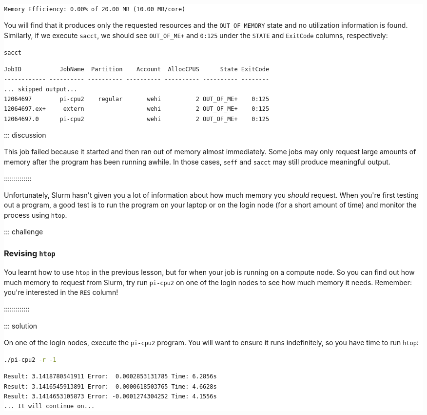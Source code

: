 ```output
Memory Efficiency: 0.00% of 20.00 MB (10.00 MB/core)
```

You will find that it produces only the requested resources and the `OUT_OF_MEMORY`
state and no utilization information is found. Similarly, if we execute `sacct`, 
we should see `OUT_OF_ME+` and `0:125` under the `STATE` and `ExitCode` columns,
respectively:

```bash
sacct
```
```output
JobID           JobName  Partition    Account  AllocCPUS      State ExitCode 
------------ ---------- ---------- ---------- ---------- ---------- --------
... skipped output...
12064697        pi-cpu2    regular       wehi          2 OUT_OF_ME+    0:125 
12064697.ex+     extern                  wehi          2 OUT_OF_ME+    0:125 
12064697.0      pi-cpu2                  wehi          2 OUT_OF_ME+    0:125
```

::: discussion

This job failed because it started and then ran out of memory almost immediately.
Some jobs may only request large amounts of memory after the program has been
running awhile. In those cases, `seff` and `sacct` may still produce meaningful output.

::::::::::::::

Unfortunately, Slurm hasn't given you a lot of information about how much memory
you *should* request. When you're first testing out a program, a good test is to
run the program on your laptop or on the login node (for a short amount of time)
and monitor the process using `htop`.

::: challenge

### Revising `htop`

You learnt how to use `htop` in the previous lesson, but for when your job is
running on a compute node. So you can find out how much memory to request from
Slurm, try run `pi-cpu2` on one of the login nodes to see how much memory it
needs. Remember: you're interested in the `RES` column!

:::::::::::::

::: solution

On one of the login nodes, execute the `pi-cpu2` program. You will want to ensure
it runs indefinitely, so you have time to run `htop`:

```bash
./pi-cpu2 -r -1
```
```output
Result: 3.1418780541911 Error:  0.0002853131785 Time: 6.2856s
Result: 3.1416545913891 Error:  0.0000618503765 Time: 4.6628s
Result: 3.1414653105873 Error: -0.0001274304252 Time: 4.1556s
... It will continue on...
```

